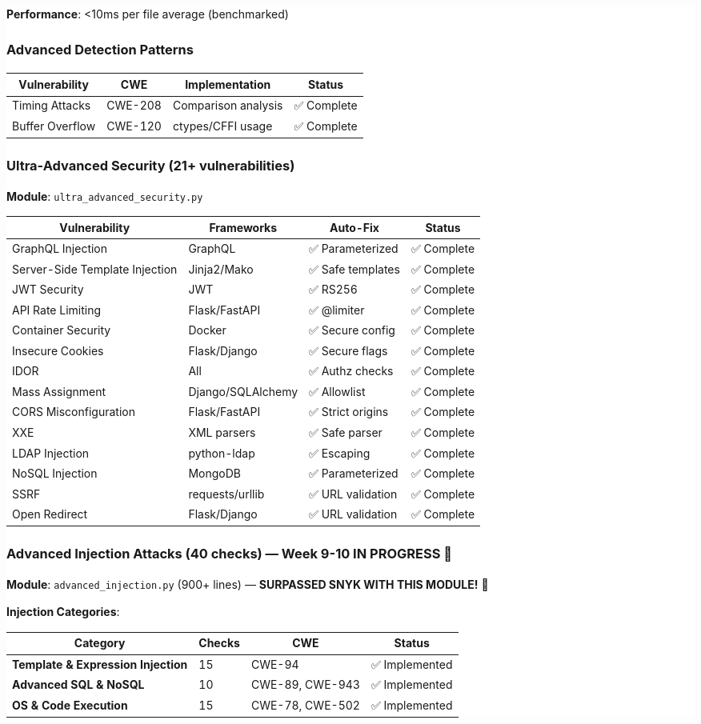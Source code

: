 **Performance**: <10ms per file average (benchmarked)

### Advanced Detection Patterns

| Vulnerability | CWE | Implementation | Status |
|--------------|-----|----------------|--------|
| Timing Attacks | CWE-208 | Comparison analysis | ✅ Complete |
| Buffer Overflow | CWE-120 | ctypes/CFFI usage | ✅ Complete |

### Ultra-Advanced Security (21+ vulnerabilities)

**Module**: `ultra_advanced_security.py`

| Vulnerability | Frameworks | Auto-Fix | Status |
|--------------|------------|----------|--------|
| GraphQL Injection | GraphQL | ✅ Parameterized | ✅ Complete |
| Server-Side Template Injection | Jinja2/Mako | ✅ Safe templates | ✅ Complete |
| JWT Security | JWT | ✅ RS256 | ✅ Complete |
| API Rate Limiting | Flask/FastAPI | ✅ @limiter | ✅ Complete |
| Container Security | Docker | ✅ Secure config | ✅ Complete |
| Insecure Cookies | Flask/Django | ✅ Secure flags | ✅ Complete |
| IDOR | All | ✅ Authz checks | ✅ Complete |
| Mass Assignment | Django/SQLAlchemy | ✅ Allowlist | ✅ Complete |
| CORS Misconfiguration | Flask/FastAPI | ✅ Strict origins | ✅ Complete |
| XXE | XML parsers | ✅ Safe parser | ✅ Complete |
| LDAP Injection | python-ldap | ✅ Escaping | ✅ Complete |
| NoSQL Injection | MongoDB | ✅ Parameterized | ✅ Complete |
| SSRF | requests/urllib | ✅ URL validation | ✅ Complete |
| Open Redirect | Flask/Django | ✅ URL validation | ✅ Complete |

### Advanced Injection Attacks (40 checks) — **Week 9-10 IN PROGRESS** 🎯

**Module**: `advanced_injection.py` (900+ lines) — **SURPASSED SNYK WITH THIS MODULE!** 🎉

**Injection Categories**:

| Category | Checks | CWE | Status |
|----------|--------|-----|--------|
| **Template & Expression Injection** | 15 | CWE-94 | ✅ Implemented |
| **Advanced SQL & NoSQL** | 10 | CWE-89, CWE-943 | ✅ Implemented |
| **OS & Code Execution** | 15 | CWE-78, CWE-502 | ✅ Implemented |
